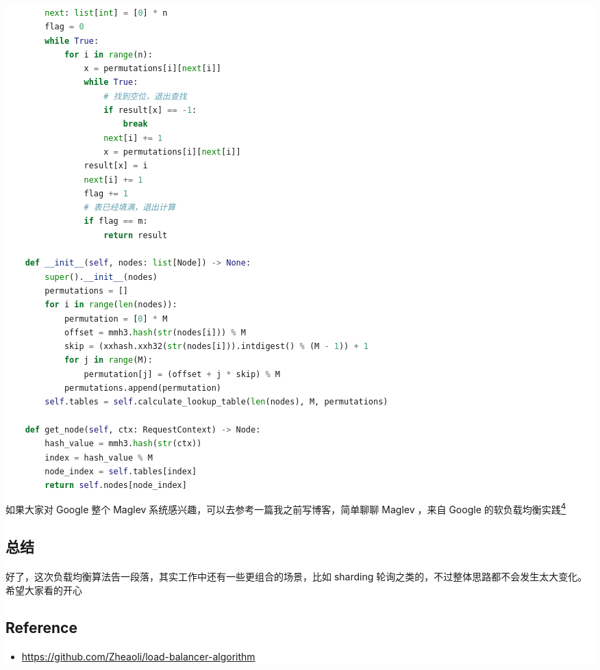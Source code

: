 ```Python
        next: list[int] = [0] * n
        flag = 0
        while True:
            for i in range(n):
                x = permutations[i][next[i]]
                while True:
                    # 找到空位，退出查找
                    if result[x] == -1:
                        break
                    next[i] += 1
                    x = permutations[i][next[i]]
                result[x] = i
                next[i] += 1
                flag += 1
                # 表已经填满，退出计算
                if flag == m:
                    return result

    def __init__(self, nodes: list[Node]) -> None:
        super().__init__(nodes)
        permutations = []
        for i in range(len(nodes)):
            permutation = [0] * M
            offset = mmh3.hash(str(nodes[i])) % M
            skip = (xxhash.xxh32(str(nodes[i])).intdigest() % (M - 1)) + 1
            for j in range(M):
                permutation[j] = (offset + j * skip) % M
            permutations.append(permutation)
        self.tables = self.calculate_lookup_table(len(nodes), M, permutations)

    def get_node(self, ctx: RequestContext) -> Node:
        hash_value = mmh3.hash(str(ctx))
        index = hash_value % M
        node_index = self.tables[index]
        return self.nodes[node_index]
```

如果大家对 Google 整个 Maglev 系统感兴趣，可以去参考一篇我之前写博客，简单聊聊 Maglev ，来自 Google 的软负载均衡实践[<sup>4</sup>](#refer-anchor-4)

## 总结

好了，这次负载均衡算法告一段落，其实工作中还有一些更组合的场景，比如 sharding 轮询之类的，不过整体思路都不会发生太大变化。希望大家看的开心

## Reference

<div id="refer-anchor-1"></div>

- <https://github.com/Zheaoli/load-balancer-algorithm>

<div id="refer-anchor-2"></div>
